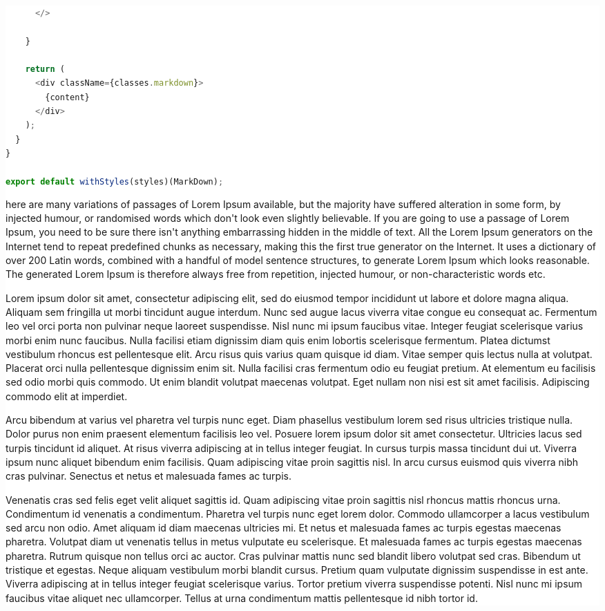 ```javascript
      </>

    }

    return (
      <div className={classes.markdown}>
        {content}
      </div>
    );
  }
}

export default withStyles(styles)(MarkDown);

```
here are many variations of passages of Lorem Ipsum available, but the majority have suffered alteration in some form, by injected humour, or randomised words which don't look even slightly believable. If you are going to use a passage of Lorem Ipsum, you need to be sure there isn't anything embarrassing hidden in the middle of text. All the Lorem Ipsum generators on the Internet tend to repeat predefined chunks as necessary, making this the first true generator on the Internet. It uses a dictionary of over 200 Latin words, combined with a handful of model sentence structures, to generate Lorem Ipsum which looks reasonable. The generated Lorem Ipsum is therefore always free from repetition, injected humour, or non-characteristic words etc.

Lorem ipsum dolor sit amet, consectetur adipiscing elit, sed do eiusmod tempor incididunt ut labore et dolore magna aliqua. Aliquam sem fringilla ut morbi tincidunt augue interdum. Nunc sed augue lacus viverra vitae congue eu consequat ac. Fermentum leo vel orci porta non pulvinar neque laoreet suspendisse. Nisl nunc mi ipsum faucibus vitae. Integer feugiat scelerisque varius morbi enim nunc faucibus. Nulla facilisi etiam dignissim diam quis enim lobortis scelerisque fermentum. Platea dictumst vestibulum rhoncus est pellentesque elit. Arcu risus quis varius quam quisque id diam. Vitae semper quis lectus nulla at volutpat. Placerat orci nulla pellentesque dignissim enim sit. Nulla facilisi cras fermentum odio eu feugiat pretium. At elementum eu facilisis sed odio morbi quis commodo. Ut enim blandit volutpat maecenas volutpat. Eget nullam non nisi est sit amet facilisis. Adipiscing commodo elit at imperdiet.

Arcu bibendum at varius vel pharetra vel turpis nunc eget. Diam phasellus vestibulum lorem sed risus ultricies tristique nulla. Dolor purus non enim praesent elementum facilisis leo vel. Posuere lorem ipsum dolor sit amet consectetur. Ultricies lacus sed turpis tincidunt id aliquet. At risus viverra adipiscing at in tellus integer feugiat. In cursus turpis massa tincidunt dui ut. Viverra ipsum nunc aliquet bibendum enim facilisis. Quam adipiscing vitae proin sagittis nisl. In arcu cursus euismod quis viverra nibh cras pulvinar. Senectus et netus et malesuada fames ac turpis.

Venenatis cras sed felis eget velit aliquet sagittis id. Quam adipiscing vitae proin sagittis nisl rhoncus mattis rhoncus urna. Condimentum id venenatis a condimentum. Pharetra vel turpis nunc eget lorem dolor. Commodo ullamcorper a lacus vestibulum sed arcu non odio. Amet aliquam id diam maecenas ultricies mi. Et netus et malesuada fames ac turpis egestas maecenas pharetra. Volutpat diam ut venenatis tellus in metus vulputate eu scelerisque. Et malesuada fames ac turpis egestas maecenas pharetra. Rutrum quisque non tellus orci ac auctor. Cras pulvinar mattis nunc sed blandit libero volutpat sed cras. Bibendum ut tristique et egestas. Neque aliquam vestibulum morbi blandit cursus. Pretium quam vulputate dignissim suspendisse in est ante. Viverra adipiscing at in tellus integer feugiat scelerisque varius. Tortor pretium viverra suspendisse potenti. Nisl nunc mi ipsum faucibus vitae aliquet nec ullamcorper. Tellus at urna condimentum mattis pellentesque id nibh tortor id.
